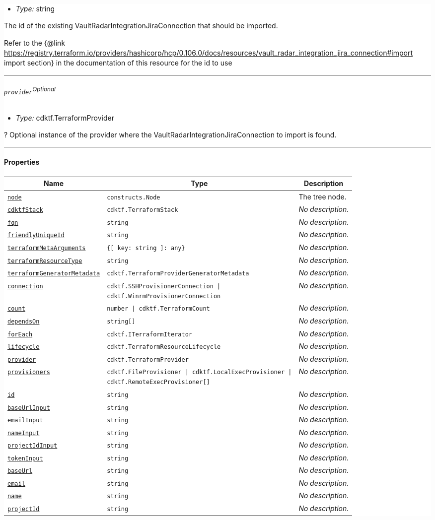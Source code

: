 - *Type:* string

The id of the existing VaultRadarIntegrationJiraConnection that should be imported.

Refer to the {@link https://registry.terraform.io/providers/hashicorp/hcp/0.106.0/docs/resources/vault_radar_integration_jira_connection#import import section} in the documentation of this resource for the id to use

---

###### `provider`<sup>Optional</sup> <a name="provider" id="@cdktf/provider-hcp.vaultRadarIntegrationJiraConnection.VaultRadarIntegrationJiraConnection.generateConfigForImport.parameter.provider"></a>

- *Type:* cdktf.TerraformProvider

? Optional instance of the provider where the VaultRadarIntegrationJiraConnection to import is found.

---

#### Properties <a name="Properties" id="Properties"></a>

| **Name** | **Type** | **Description** |
| --- | --- | --- |
| <code><a href="#@cdktf/provider-hcp.vaultRadarIntegrationJiraConnection.VaultRadarIntegrationJiraConnection.property.node">node</a></code> | <code>constructs.Node</code> | The tree node. |
| <code><a href="#@cdktf/provider-hcp.vaultRadarIntegrationJiraConnection.VaultRadarIntegrationJiraConnection.property.cdktfStack">cdktfStack</a></code> | <code>cdktf.TerraformStack</code> | *No description.* |
| <code><a href="#@cdktf/provider-hcp.vaultRadarIntegrationJiraConnection.VaultRadarIntegrationJiraConnection.property.fqn">fqn</a></code> | <code>string</code> | *No description.* |
| <code><a href="#@cdktf/provider-hcp.vaultRadarIntegrationJiraConnection.VaultRadarIntegrationJiraConnection.property.friendlyUniqueId">friendlyUniqueId</a></code> | <code>string</code> | *No description.* |
| <code><a href="#@cdktf/provider-hcp.vaultRadarIntegrationJiraConnection.VaultRadarIntegrationJiraConnection.property.terraformMetaArguments">terraformMetaArguments</a></code> | <code>{[ key: string ]: any}</code> | *No description.* |
| <code><a href="#@cdktf/provider-hcp.vaultRadarIntegrationJiraConnection.VaultRadarIntegrationJiraConnection.property.terraformResourceType">terraformResourceType</a></code> | <code>string</code> | *No description.* |
| <code><a href="#@cdktf/provider-hcp.vaultRadarIntegrationJiraConnection.VaultRadarIntegrationJiraConnection.property.terraformGeneratorMetadata">terraformGeneratorMetadata</a></code> | <code>cdktf.TerraformProviderGeneratorMetadata</code> | *No description.* |
| <code><a href="#@cdktf/provider-hcp.vaultRadarIntegrationJiraConnection.VaultRadarIntegrationJiraConnection.property.connection">connection</a></code> | <code>cdktf.SSHProvisionerConnection \| cdktf.WinrmProvisionerConnection</code> | *No description.* |
| <code><a href="#@cdktf/provider-hcp.vaultRadarIntegrationJiraConnection.VaultRadarIntegrationJiraConnection.property.count">count</a></code> | <code>number \| cdktf.TerraformCount</code> | *No description.* |
| <code><a href="#@cdktf/provider-hcp.vaultRadarIntegrationJiraConnection.VaultRadarIntegrationJiraConnection.property.dependsOn">dependsOn</a></code> | <code>string[]</code> | *No description.* |
| <code><a href="#@cdktf/provider-hcp.vaultRadarIntegrationJiraConnection.VaultRadarIntegrationJiraConnection.property.forEach">forEach</a></code> | <code>cdktf.ITerraformIterator</code> | *No description.* |
| <code><a href="#@cdktf/provider-hcp.vaultRadarIntegrationJiraConnection.VaultRadarIntegrationJiraConnection.property.lifecycle">lifecycle</a></code> | <code>cdktf.TerraformResourceLifecycle</code> | *No description.* |
| <code><a href="#@cdktf/provider-hcp.vaultRadarIntegrationJiraConnection.VaultRadarIntegrationJiraConnection.property.provider">provider</a></code> | <code>cdktf.TerraformProvider</code> | *No description.* |
| <code><a href="#@cdktf/provider-hcp.vaultRadarIntegrationJiraConnection.VaultRadarIntegrationJiraConnection.property.provisioners">provisioners</a></code> | <code>cdktf.FileProvisioner \| cdktf.LocalExecProvisioner \| cdktf.RemoteExecProvisioner[]</code> | *No description.* |
| <code><a href="#@cdktf/provider-hcp.vaultRadarIntegrationJiraConnection.VaultRadarIntegrationJiraConnection.property.id">id</a></code> | <code>string</code> | *No description.* |
| <code><a href="#@cdktf/provider-hcp.vaultRadarIntegrationJiraConnection.VaultRadarIntegrationJiraConnection.property.baseUrlInput">baseUrlInput</a></code> | <code>string</code> | *No description.* |
| <code><a href="#@cdktf/provider-hcp.vaultRadarIntegrationJiraConnection.VaultRadarIntegrationJiraConnection.property.emailInput">emailInput</a></code> | <code>string</code> | *No description.* |
| <code><a href="#@cdktf/provider-hcp.vaultRadarIntegrationJiraConnection.VaultRadarIntegrationJiraConnection.property.nameInput">nameInput</a></code> | <code>string</code> | *No description.* |
| <code><a href="#@cdktf/provider-hcp.vaultRadarIntegrationJiraConnection.VaultRadarIntegrationJiraConnection.property.projectIdInput">projectIdInput</a></code> | <code>string</code> | *No description.* |
| <code><a href="#@cdktf/provider-hcp.vaultRadarIntegrationJiraConnection.VaultRadarIntegrationJiraConnection.property.tokenInput">tokenInput</a></code> | <code>string</code> | *No description.* |
| <code><a href="#@cdktf/provider-hcp.vaultRadarIntegrationJiraConnection.VaultRadarIntegrationJiraConnection.property.baseUrl">baseUrl</a></code> | <code>string</code> | *No description.* |
| <code><a href="#@cdktf/provider-hcp.vaultRadarIntegrationJiraConnection.VaultRadarIntegrationJiraConnection.property.email">email</a></code> | <code>string</code> | *No description.* |
| <code><a href="#@cdktf/provider-hcp.vaultRadarIntegrationJiraConnection.VaultRadarIntegrationJiraConnection.property.name">name</a></code> | <code>string</code> | *No description.* |
| <code><a href="#@cdktf/provider-hcp.vaultRadarIntegrationJiraConnection.VaultRadarIntegrationJiraConnection.property.projectId">projectId</a></code> | <code>string</code> | *No description.* |